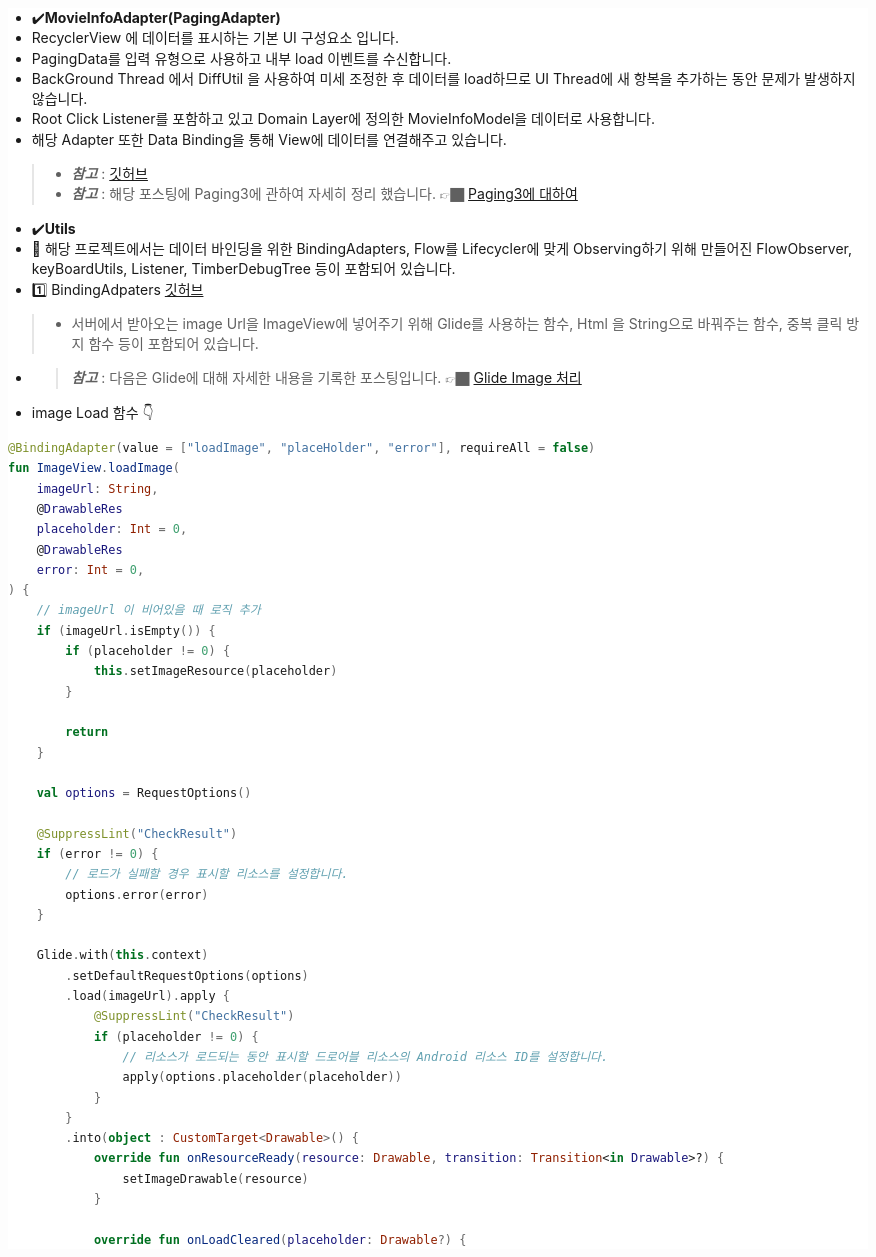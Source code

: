 - ✔️**MovieInfoAdapter(PagingAdapter)**
- RecyclerView 에 데이터를 표시하는 기본 UI 구성요소 입니다.
- PagingData를 입력 유형으로 사용하고 내부 load 이벤트를 수신합니다.
- BackGround Thread 에서 DiffUtil 을 사용하여 미세 조정한 후 데이터를 load하므로 UI Thread에 새 항복을 추가하는 동안 문제가 발생하지 않습니다.
- Root Click Listener를 포함하고 있고 Domain Layer에 정의한 MovieInfoModel을 데이터로 사용합니다. 
- 해당 Adapter 또한 Data Binding을 통해 View에 데이터를 연결해주고 있습니다.
> - **_참고_** : [깃허브](https://github.com/narvis2/MovieSearchApp/blob/main/app/src/main/java/com/example/moviesearchapp/view/fragment/home/adapter/MovieInfoAdapter.kt)
> - **_참고_** : 해당 포스팅에 Paging3에 관하여 자세히 정리 했습니다. 👉🏿 [Paging3에 대하여](https://narvis2.github.io/posts/Android-Paging3/)

- ✔️**Utils**
- 🚩 해당 프로젝트에서는 데이터 바인딩을 위한 BindingAdapters, Flow를 Lifecycler에 맞게 Observing하기 위해 만들어진 FlowObserver, keyBoardUtils, Listener, TimberDebugTree 등이 포함되어 있습니다.
- 1️⃣ BindingAdpaters [깃허브](https://github.com/narvis2/MovieSearchApp/blob/main/app/src/main/java/com/example/moviesearchapp/utils/BindingAdapters.kt)
> - 서버에서 받아오는 image Url을 ImageView에 넣어주기 위해 Glide를 사용하는 함수, Html 을 String으로 바꿔주는 함수, 중복 클릭 방지 함수 등이 포함되어 있습니다.
- > **_참고_** : 다음은 Glide에 대해 자세한 내용을 기록한 포스팅입니다. 👉🏿 [Glide Image 처리](https://narvis2.github.io/posts/Android-Glide/)
- image Load 함수 👇 
``` kotlin
@BindingAdapter(value = ["loadImage", "placeHolder", "error"], requireAll = false)
fun ImageView.loadImage(
    imageUrl: String,
    @DrawableRes
    placeholder: Int = 0,
    @DrawableRes
    error: Int = 0,
) {
    // imageUrl 이 비어있을 때 로직 추가
    if (imageUrl.isEmpty()) {
        if (placeholder != 0) {
            this.setImageResource(placeholder)
        }

        return
    }

    val options = RequestOptions()

    @SuppressLint("CheckResult")
    if (error != 0) {
        // 로드가 실패할 경우 표시할 리소스를 설정합니다.
        options.error(error)
    }

    Glide.with(this.context)
        .setDefaultRequestOptions(options)
        .load(imageUrl).apply {
            @SuppressLint("CheckResult")
            if (placeholder != 0) {
                // 리소스가 로드되는 동안 표시할 드로어블 리소스의 Android 리소스 ID를 설정합니다.
                apply(options.placeholder(placeholder))
            }
        }
        .into(object : CustomTarget<Drawable>() {
            override fun onResourceReady(resource: Drawable, transition: Transition<in Drawable>?) {
                setImageDrawable(resource)
            }

            override fun onLoadCleared(placeholder: Drawable?) {
```